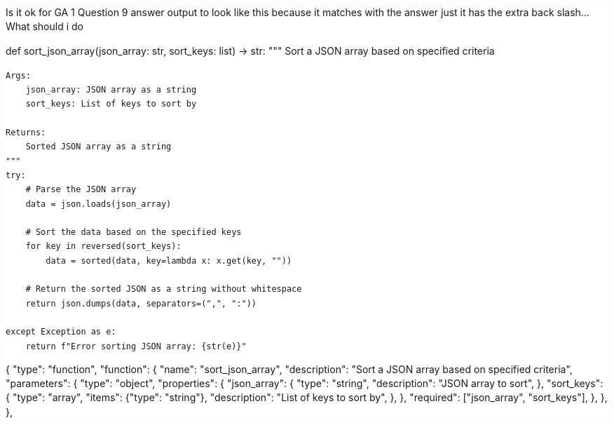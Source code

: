 Is it ok for GA 1 Question 9 answer output to look like this because it matches with the answer just it has the extra back slash…What should i do

def sort_json_array(json_array: str, sort_keys: list) -> str:
    """
    Sort a JSON array based on specified criteria

    Args:
        json_array: JSON array as a string
        sort_keys: List of keys to sort by

    Returns:
        Sorted JSON array as a string
    """
    try:
        # Parse the JSON array
        data = json.loads(json_array)

        # Sort the data based on the specified keys
        for key in reversed(sort_keys):
            data = sorted(data, key=lambda x: x.get(key, ""))

        # Return the sorted JSON as a string without whitespace
        return json.dumps(data, separators=(",", ":"))

    except Exception as e:
        return f"Error sorting JSON array: {str(e)}"

{
            "type": "function",
            "function": {
                "name": "sort_json_array",
                "description": "Sort a JSON array based on specified criteria",
                "parameters": {
                    "type": "object",
                    "properties": {
                        "json_array": {
                            "type": "string",
                            "description": "JSON array to sort",
                        },
                        "sort_keys": {
                            "type": "array",
                            "items": {"type": "string"},
                            "description": "List of keys to sort by",
                        },
                    },
                    "required": ["json_array", "sort_keys"],
                },
            },
        },
